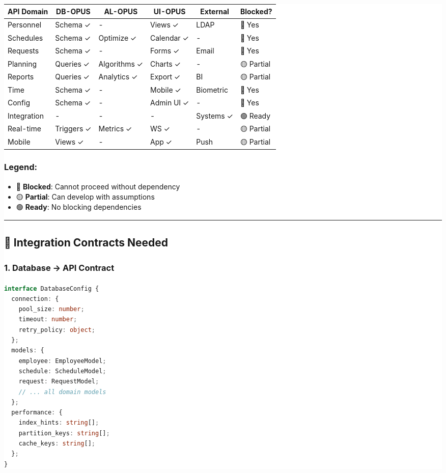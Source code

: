 | API Domain | DB-OPUS | AL-OPUS | UI-OPUS | External | Blocked? |
|------------|---------|---------|---------|----------|----------|
| Personnel | Schema ✓ | - | Views ✓ | LDAP | 🔴 Yes |
| Schedules | Schema ✓ | Optimize ✓ | Calendar ✓ | - | 🔴 Yes |
| Requests | Schema ✓ | - | Forms ✓ | Email | 🔴 Yes |
| Planning | Queries ✓ | Algorithms ✓ | Charts ✓ | - | 🟡 Partial |
| Reports | Queries ✓ | Analytics ✓ | Export ✓ | BI | 🟡 Partial |
| Time | Schema ✓ | - | Mobile ✓ | Biometric | 🔴 Yes |
| Config | Schema ✓ | - | Admin UI ✓ | - | 🔴 Yes |
| Integration | - | - | - | Systems ✓ | 🟢 Ready |
| Real-time | Triggers ✓ | Metrics ✓ | WS ✓ | - | 🟡 Partial |
| Mobile | Views ✓ | - | App ✓ | Push | 🟡 Partial |

### Legend:
- 🔴 **Blocked**: Cannot proceed without dependency
- 🟡 **Partial**: Can develop with assumptions
- 🟢 **Ready**: No blocking dependencies

---

## 🤝 Integration Contracts Needed

### 1. Database → API Contract
```typescript
interface DatabaseConfig {
  connection: {
    pool_size: number;
    timeout: number;
    retry_policy: object;
  };
  models: {
    employee: EmployeeModel;
    schedule: ScheduleModel;
    request: RequestModel;
    // ... all domain models
  };
  performance: {
    index_hints: string[];
    partition_keys: string[];
    cache_keys: string[];
  };
}
```
